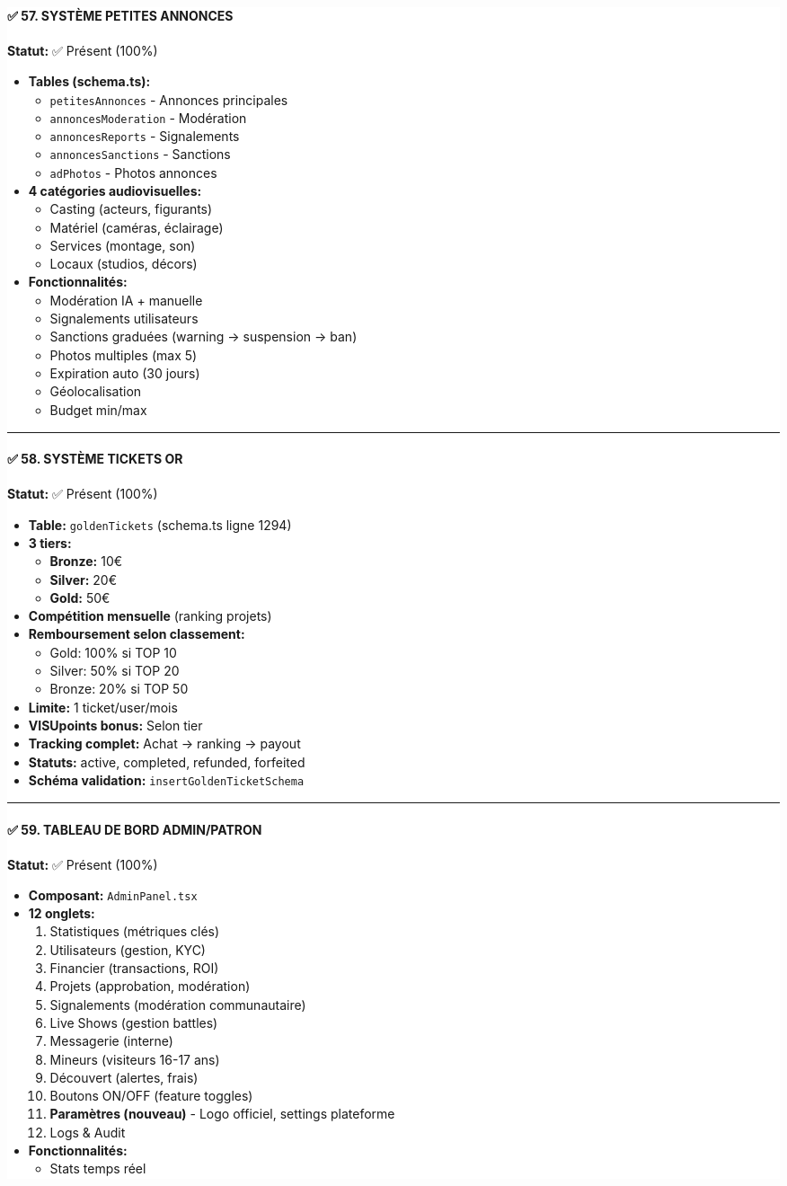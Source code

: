 
#### ✅ **57. SYSTÈME PETITES ANNONCES**
**Statut:** ✅ Présent (100%)

- **Tables (schema.ts):**
  - `petitesAnnonces` - Annonces principales
  - `annoncesModeration` - Modération
  - `annoncesReports` - Signalements
  - `annoncesSanctions` - Sanctions
  - `adPhotos` - Photos annonces
- **4 catégories audiovisuelles:**
  - Casting (acteurs, figurants)
  - Matériel (caméras, éclairage)
  - Services (montage, son)
  - Locaux (studios, décors)
- **Fonctionnalités:**
  - Modération IA + manuelle
  - Signalements utilisateurs
  - Sanctions graduées (warning → suspension → ban)
  - Photos multiples (max 5)
  - Expiration auto (30 jours)
  - Géolocalisation
  - Budget min/max

---

#### ✅ **58. SYSTÈME TICKETS OR**
**Statut:** ✅ Présent (100%)

- **Table:** `goldenTickets` (schema.ts ligne 1294)
- **3 tiers:**
  - **Bronze:** 10€
  - **Silver:** 20€
  - **Gold:** 50€
- **Compétition mensuelle** (ranking projets)
- **Remboursement selon classement:**
  - Gold: 100% si TOP 10
  - Silver: 50% si TOP 20
  - Bronze: 20% si TOP 50
- **Limite:** 1 ticket/user/mois
- **VISUpoints bonus:** Selon tier
- **Tracking complet:** Achat → ranking → payout
- **Statuts:** active, completed, refunded, forfeited
- **Schéma validation:** `insertGoldenTicketSchema`

---

#### ✅ **59. TABLEAU DE BORD ADMIN/PATRON**
**Statut:** ✅ Présent (100%)

- **Composant:** `AdminPanel.tsx`
- **12 onglets:**
  1. Statistiques (métriques clés)
  2. Utilisateurs (gestion, KYC)
  3. Financier (transactions, ROI)
  4. Projets (approbation, modération)
  5. Signalements (modération communautaire)
  6. Live Shows (gestion battles)
  7. Messagerie (interne)
  8. Mineurs (visiteurs 16-17 ans)
  9. Découvert (alertes, frais)
  10. Boutons ON/OFF (feature toggles)
  11. **Paramètres (nouveau)** - Logo officiel, settings plateforme
  12. Logs & Audit
- **Fonctionnalités:**
  - Stats temps réel